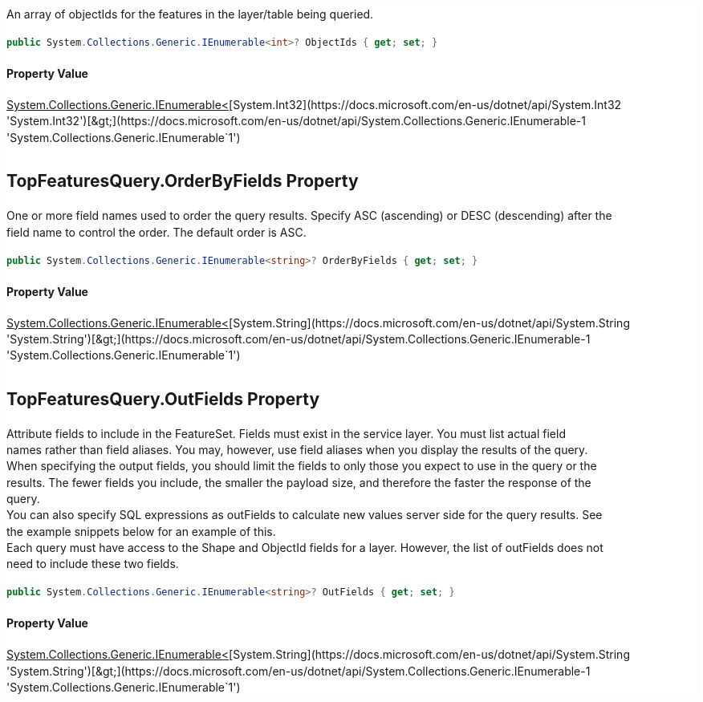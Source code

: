 An array of objectIds for the features in the layer/table being queried.

```csharp
public System.Collections.Generic.IEnumerable<int>? ObjectIds { get; set; }
```

#### Property Value
[System.Collections.Generic.IEnumerable&lt;](https://docs.microsoft.com/en-us/dotnet/api/System.Collections.Generic.IEnumerable-1 'System.Collections.Generic.IEnumerable`1')[System.Int32](https://docs.microsoft.com/en-us/dotnet/api/System.Int32 'System.Int32')[&gt;](https://docs.microsoft.com/en-us/dotnet/api/System.Collections.Generic.IEnumerable-1 'System.Collections.Generic.IEnumerable`1')

<a name='dymaptic.GeoBlazor.Core.Objects.TopFeaturesQuery.OrderByFields'></a>

## TopFeaturesQuery.OrderByFields Property

One or more field names used to order the query results. Specify ASC (ascending) or DESC (descending) after the  
field name to control the order. The default order is ASC.

```csharp
public System.Collections.Generic.IEnumerable<string>? OrderByFields { get; set; }
```

#### Property Value
[System.Collections.Generic.IEnumerable&lt;](https://docs.microsoft.com/en-us/dotnet/api/System.Collections.Generic.IEnumerable-1 'System.Collections.Generic.IEnumerable`1')[System.String](https://docs.microsoft.com/en-us/dotnet/api/System.String 'System.String')[&gt;](https://docs.microsoft.com/en-us/dotnet/api/System.Collections.Generic.IEnumerable-1 'System.Collections.Generic.IEnumerable`1')

<a name='dymaptic.GeoBlazor.Core.Objects.TopFeaturesQuery.OutFields'></a>

## TopFeaturesQuery.OutFields Property

Attribute fields to include in the FeatureSet. Fields must exist in the service layer. You must list actual field  
names rather than field aliases. You may, however, use field aliases when you display the results of the query.  
When specifying the output fields, you should limit the fields to only those you expect to use in the query or the  
results. The fewer fields you include, the smaller the payload size, and therefore the faster the response of the  
query.  
You can also specify SQL expressions as outFields to calculate new values server side for the query results. See  
the example snippets below for an example of this.  
Each query must have access to the Shape and ObjectId fields for a layer. However, the list of outFields does not  
need to include these two fields.

```csharp
public System.Collections.Generic.IEnumerable<string>? OutFields { get; set; }
```

#### Property Value
[System.Collections.Generic.IEnumerable&lt;](https://docs.microsoft.com/en-us/dotnet/api/System.Collections.Generic.IEnumerable-1 'System.Collections.Generic.IEnumerable`1')[System.String](https://docs.microsoft.com/en-us/dotnet/api/System.String 'System.String')[&gt;](https://docs.microsoft.com/en-us/dotnet/api/System.Collections.Generic.IEnumerable-1 'System.Collections.Generic.IEnumerable`1')

